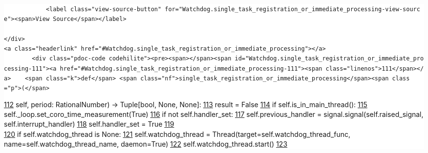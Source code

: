                 <label class="view-source-button" for="Watchdog.single_task_registration_or_immediate_processing-view-source"><span>View Source</span></label>

    </div>
    <a class="headerlink" href="#Watchdog.single_task_registration_or_immediate_processing"></a>
            <div class="pdoc-code codehilite"><pre><span></span><span id="Watchdog.single_task_registration_or_immediate_processing-111"><a href="#Watchdog.single_task_registration_or_immediate_processing-111"><span class="linenos">111</span></a>    <span class="k">def</span> <span class="nf">single_task_registration_or_immediate_processing</span><span class="p">(</span>
</span><span id="Watchdog.single_task_registration_or_immediate_processing-112"><a href="#Watchdog.single_task_registration_or_immediate_processing-112"><span class="linenos">112</span></a>            <span class="bp">self</span><span class="p">,</span> <span class="n">period</span><span class="p">:</span> <span class="n">RationalNumber</span><span class="p">)</span> <span class="o">-&gt;</span> <span class="n">Tuple</span><span class="p">[</span><span class="nb">bool</span><span class="p">,</span> <span class="kc">None</span><span class="p">,</span> <span class="kc">None</span><span class="p">]:</span>
</span><span id="Watchdog.single_task_registration_or_immediate_processing-113"><a href="#Watchdog.single_task_registration_or_immediate_processing-113"><span class="linenos">113</span></a>        <span class="n">result</span> <span class="o">=</span> <span class="kc">False</span>
</span><span id="Watchdog.single_task_registration_or_immediate_processing-114"><a href="#Watchdog.single_task_registration_or_immediate_processing-114"><span class="linenos">114</span></a>        <span class="k">if</span> <span class="bp">self</span><span class="o">.</span><span class="n">is_in_main_thread</span><span class="p">():</span>
</span><span id="Watchdog.single_task_registration_or_immediate_processing-115"><a href="#Watchdog.single_task_registration_or_immediate_processing-115"><span class="linenos">115</span></a>            <span class="bp">self</span><span class="o">.</span><span class="n">_loop</span><span class="o">.</span><span class="n">set_coro_time_measurement</span><span class="p">(</span><span class="kc">True</span><span class="p">)</span>
</span><span id="Watchdog.single_task_registration_or_immediate_processing-116"><a href="#Watchdog.single_task_registration_or_immediate_processing-116"><span class="linenos">116</span></a>            <span class="k">if</span> <span class="ow">not</span> <span class="bp">self</span><span class="o">.</span><span class="n">handler_set</span><span class="p">:</span>
</span><span id="Watchdog.single_task_registration_or_immediate_processing-117"><a href="#Watchdog.single_task_registration_or_immediate_processing-117"><span class="linenos">117</span></a>                <span class="bp">self</span><span class="o">.</span><span class="n">previous_handler</span> <span class="o">=</span> <span class="n">signal</span><span class="o">.</span><span class="n">signal</span><span class="p">(</span><span class="bp">self</span><span class="o">.</span><span class="n">raised_signal</span><span class="p">,</span> <span class="bp">self</span><span class="o">.</span><span class="n">interrupt_handler</span><span class="p">)</span>
</span><span id="Watchdog.single_task_registration_or_immediate_processing-118"><a href="#Watchdog.single_task_registration_or_immediate_processing-118"><span class="linenos">118</span></a>                <span class="bp">self</span><span class="o">.</span><span class="n">handler_set</span> <span class="o">=</span> <span class="kc">True</span>
</span><span id="Watchdog.single_task_registration_or_immediate_processing-119"><a href="#Watchdog.single_task_registration_or_immediate_processing-119"><span class="linenos">119</span></a>            
</span><span id="Watchdog.single_task_registration_or_immediate_processing-120"><a href="#Watchdog.single_task_registration_or_immediate_processing-120"><span class="linenos">120</span></a>            <span class="k">if</span> <span class="bp">self</span><span class="o">.</span><span class="n">watchdog_thread</span> <span class="ow">is</span> <span class="kc">None</span><span class="p">:</span>
</span><span id="Watchdog.single_task_registration_or_immediate_processing-121"><a href="#Watchdog.single_task_registration_or_immediate_processing-121"><span class="linenos">121</span></a>                <span class="bp">self</span><span class="o">.</span><span class="n">watchdog_thread</span> <span class="o">=</span> <span class="n">Thread</span><span class="p">(</span><span class="n">target</span><span class="o">=</span><span class="bp">self</span><span class="o">.</span><span class="n">watchdog_thread_func</span><span class="p">,</span> <span class="n">name</span><span class="o">=</span><span class="bp">self</span><span class="o">.</span><span class="n">watchdog_thread_name</span><span class="p">,</span> <span class="n">daemon</span><span class="o">=</span><span class="kc">True</span><span class="p">)</span>
</span><span id="Watchdog.single_task_registration_or_immediate_processing-122"><a href="#Watchdog.single_task_registration_or_immediate_processing-122"><span class="linenos">122</span></a>                <span class="bp">self</span><span class="o">.</span><span class="n">watchdog_thread</span><span class="o">.</span><span class="n">start</span><span class="p">()</span>
</span><span id="Watchdog.single_task_registration_or_immediate_processing-123"><a href="#Watchdog.single_task_registration_or_immediate_processing-123"><span class="linenos">123</span></a>